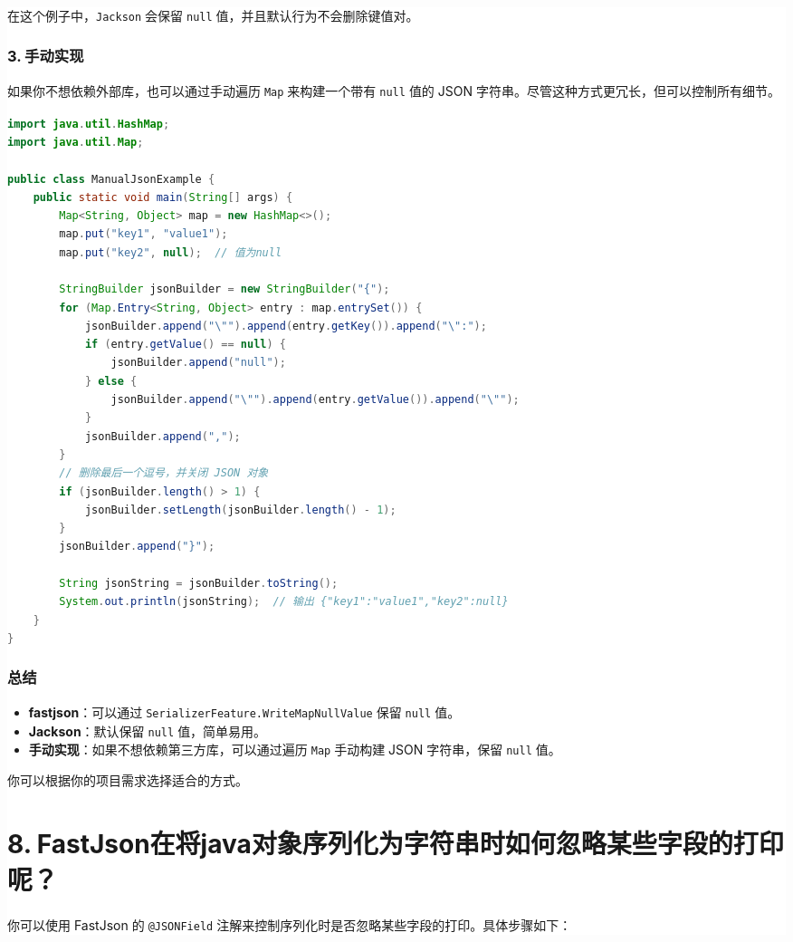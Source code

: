 ```java
```

在这个例子中，`Jackson` 会保留 `null` 值，并且默认行为不会删除键值对。

### 3. 手动实现

如果你不想依赖外部库，也可以通过手动遍历 `Map` 来构建一个带有 `null` 值的 JSON 字符串。尽管这种方式更冗长，但可以控制所有细节。

```java
import java.util.HashMap;
import java.util.Map;

public class ManualJsonExample {
    public static void main(String[] args) {
        Map<String, Object> map = new HashMap<>();
        map.put("key1", "value1");
        map.put("key2", null);  // 值为null

        StringBuilder jsonBuilder = new StringBuilder("{");
        for (Map.Entry<String, Object> entry : map.entrySet()) {
            jsonBuilder.append("\"").append(entry.getKey()).append("\":");
            if (entry.getValue() == null) {
                jsonBuilder.append("null");
            } else {
                jsonBuilder.append("\"").append(entry.getValue()).append("\"");
            }
            jsonBuilder.append(",");
        }
        // 删除最后一个逗号，并关闭 JSON 对象
        if (jsonBuilder.length() > 1) {
            jsonBuilder.setLength(jsonBuilder.length() - 1);
        }
        jsonBuilder.append("}");

        String jsonString = jsonBuilder.toString();
        System.out.println(jsonString);  // 输出 {"key1":"value1","key2":null}
    }
}
```

### 总结

- **fastjson**：可以通过 `SerializerFeature.WriteMapNullValue` 保留 `null` 值。
- **Jackson**：默认保留 `null` 值，简单易用。
- **手动实现**：如果不想依赖第三方库，可以通过遍历 `Map` 手动构建 JSON 字符串，保留 `null` 值。

你可以根据你的项目需求选择适合的方式。


# 8. FastJson在将java对象序列化为字符串时如何忽略某些字段的打印呢？
你可以使用 FastJson 的 `@JSONField` 注解来控制序列化时是否忽略某些字段的打印。具体步骤如下：
